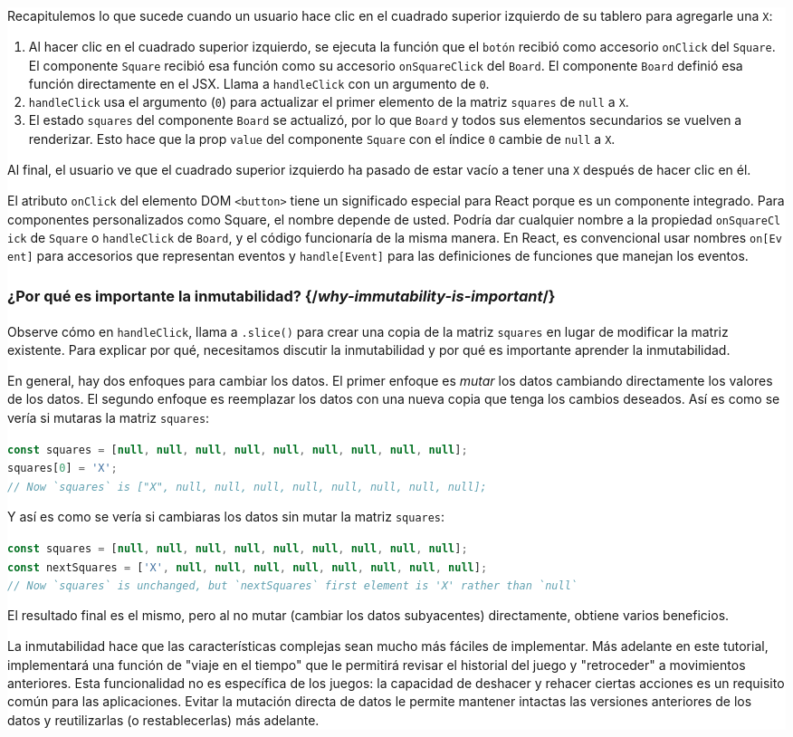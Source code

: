 Recapitulemos lo que sucede cuando un usuario hace clic en el cuadrado superior izquierdo de su tablero para agregarle una `X`:

1. Al hacer clic en el cuadrado superior izquierdo, se ejecuta la función que el `botón` recibió como accesorio `onClick` del `Square`. El componente `Square` recibió esa función como su accesorio `onSquareClick` del `Board`. El componente `Board` definió esa función directamente en el JSX. Llama a `handleClick` con un argumento de `0`.
2. `handleClick` usa el argumento (`0`) para actualizar el primer elemento de la matriz `squares` de `null` a `X`.
3. El estado `squares` del componente `Board` se actualizó, por lo que `Board` y todos sus elementos secundarios se vuelven a renderizar. Esto hace que la prop `value` del componente `Square` con el índice `0` cambie de `null` a `X`.

Al final, el usuario ve que el cuadrado superior izquierdo ha pasado de estar vacío a tener una `X` después de hacer clic en él.

<Note>

El atributo `onClick` del elemento DOM `<button>` tiene un significado especial para React porque es un componente integrado. Para componentes personalizados como Square, el nombre depende de usted. Podría dar cualquier nombre a la propiedad `onSquareClick` de `Square` o `handleClick` de `Board`, y el código funcionaría de la misma manera. En React, es convencional usar nombres `on[Event]` para accesorios que representan eventos y `handle[Event]` para las definiciones de funciones que manejan los eventos.

</Note>

### ¿Por qué es importante la inmutabilidad? {/*why-immutability-is-important*/}

Observe cómo en `handleClick`, llama a `.slice()` para crear una copia de la matriz `squares` en lugar de modificar la matriz existente. Para explicar por qué, necesitamos discutir la inmutabilidad y por qué es importante aprender la inmutabilidad.

En general, hay dos enfoques para cambiar los datos. El primer enfoque es *mutar* los datos cambiando directamente los valores de los datos. El segundo enfoque es reemplazar los datos con una nueva copia que tenga los cambios deseados. Así es como se vería si mutaras la matriz `squares`:

```jsx
const squares = [null, null, null, null, null, null, null, null, null];
squares[0] = 'X';
// Now `squares` is ["X", null, null, null, null, null, null, null, null];
```

Y así es como se vería si cambiaras los datos sin mutar la matriz `squares`:

```jsx
const squares = [null, null, null, null, null, null, null, null, null];
const nextSquares = ['X', null, null, null, null, null, null, null, null];
// Now `squares` is unchanged, but `nextSquares` first element is 'X' rather than `null`
```

El resultado final es el mismo, pero al no mutar (cambiar los datos subyacentes) directamente, obtiene varios beneficios.

La inmutabilidad hace que las características complejas sean mucho más fáciles de implementar. Más adelante en este tutorial, implementará una función de "viaje en el tiempo" que le permitirá revisar el historial del juego y "retroceder" a movimientos anteriores. Esta funcionalidad no es específica de los juegos: la capacidad de deshacer y rehacer ciertas acciones es un requisito común para las aplicaciones. Evitar la mutación directa de datos le permite mantener intactas las versiones anteriores de los datos y reutilizarlas (o restablecerlas) más adelante.
